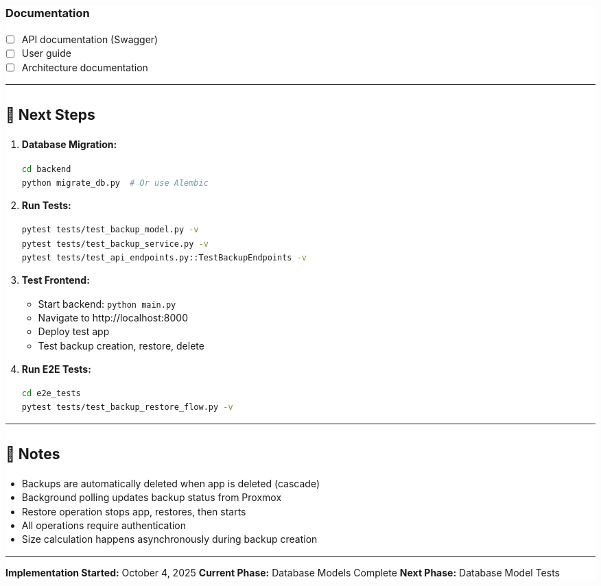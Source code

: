 ### Documentation
- [ ] API documentation (Swagger)
- [ ] User guide
- [ ] Architecture documentation

---

## 🚀 Next Steps

1. **Database Migration:**
   ```bash
   cd backend
   python migrate_db.py  # Or use Alembic
   ```

2. **Run Tests:**
   ```bash
   pytest tests/test_backup_model.py -v
   pytest tests/test_backup_service.py -v
   pytest tests/test_api_endpoints.py::TestBackupEndpoints -v
   ```

3. **Test Frontend:**
   - Start backend: `python main.py`
   - Navigate to http://localhost:8000
   - Deploy test app
   - Test backup creation, restore, delete

4. **Run E2E Tests:**
   ```bash
   cd e2e_tests
   pytest tests/test_backup_restore_flow.py -v
   ```

---

## 📝 Notes

- Backups are automatically deleted when app is deleted (cascade)
- Background polling updates backup status from Proxmox
- Restore operation stops app, restores, then starts
- All operations require authentication
- Size calculation happens asynchronously during backup creation

---

**Implementation Started:** October 4, 2025
**Current Phase:** Database Models Complete
**Next Phase:** Database Model Tests
